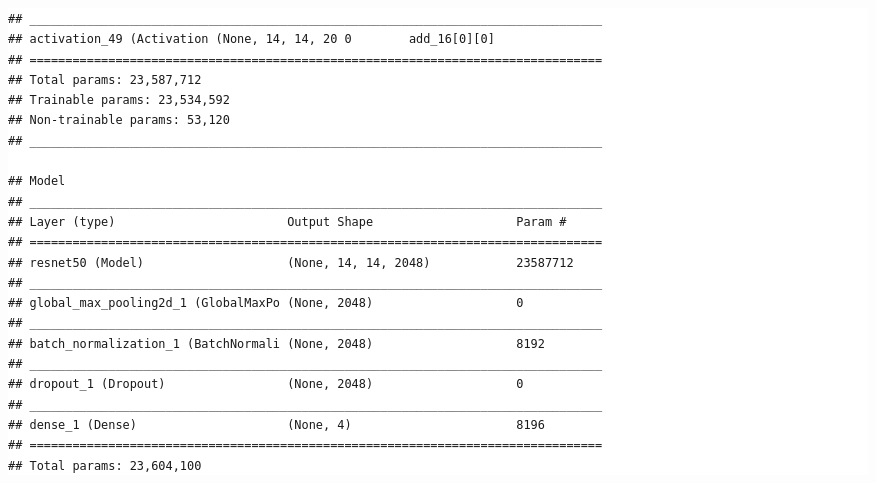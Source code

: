     ## ________________________________________________________________________________
    ## activation_49 (Activation (None, 14, 14, 20 0        add_16[0][0]               
    ## ================================================================================
    ## Total params: 23,587,712
    ## Trainable params: 23,534,592
    ## Non-trainable params: 53,120
    ## ________________________________________________________________________________

    ## Model
    ## ________________________________________________________________________________
    ## Layer (type)                        Output Shape                    Param #     
    ## ================================================================================
    ## resnet50 (Model)                    (None, 14, 14, 2048)            23587712    
    ## ________________________________________________________________________________
    ## global_max_pooling2d_1 (GlobalMaxPo (None, 2048)                    0           
    ## ________________________________________________________________________________
    ## batch_normalization_1 (BatchNormali (None, 2048)                    8192        
    ## ________________________________________________________________________________
    ## dropout_1 (Dropout)                 (None, 2048)                    0           
    ## ________________________________________________________________________________
    ## dense_1 (Dense)                     (None, 4)                       8196        
    ## ================================================================================
    ## Total params: 23,604,100